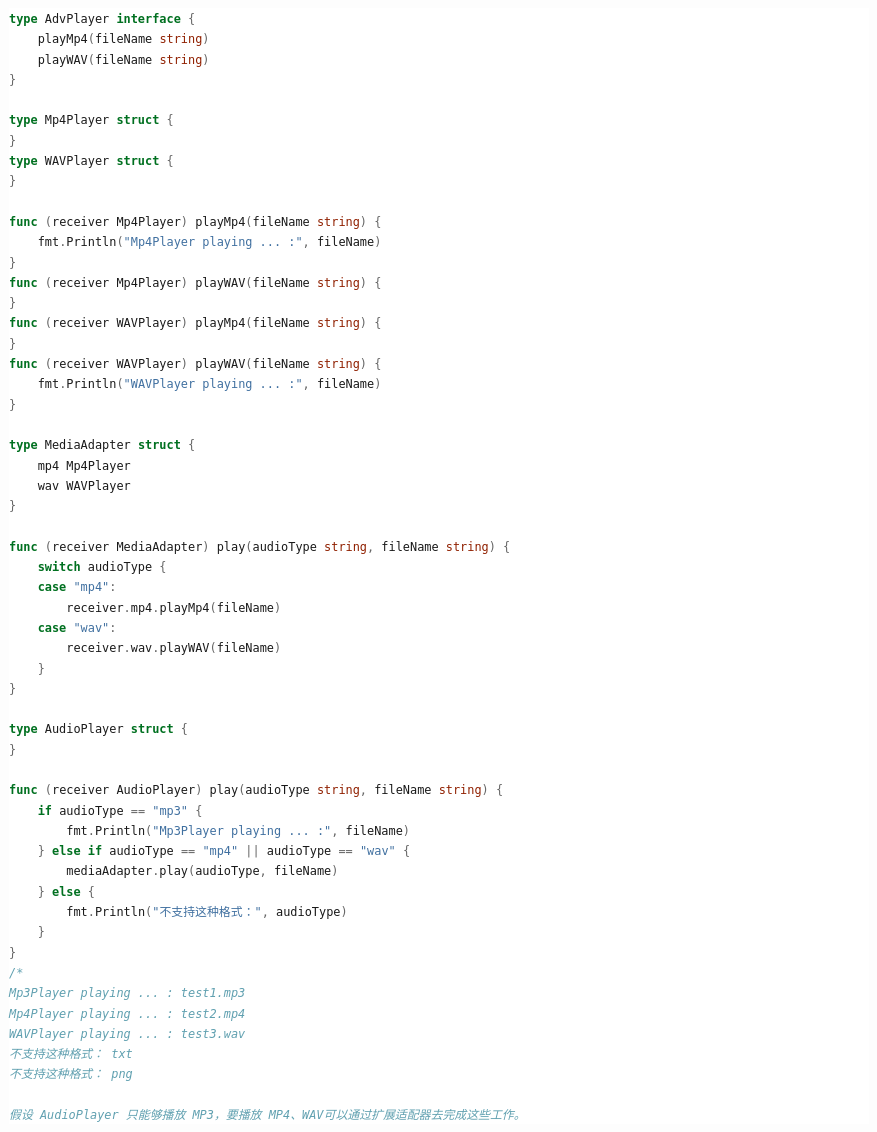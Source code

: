 ~~~go
type AdvPlayer interface {
	playMp4(fileName string)
	playWAV(fileName string)
}

type Mp4Player struct {
}
type WAVPlayer struct {
}

func (receiver Mp4Player) playMp4(fileName string) {
	fmt.Println("Mp4Player playing ... :", fileName)
}
func (receiver Mp4Player) playWAV(fileName string) {
}
func (receiver WAVPlayer) playMp4(fileName string) {
}
func (receiver WAVPlayer) playWAV(fileName string) {
	fmt.Println("WAVPlayer playing ... :", fileName)
}

type MediaAdapter struct {
	mp4 Mp4Player
	wav WAVPlayer
}

func (receiver MediaAdapter) play(audioType string, fileName string) {
	switch audioType {
	case "mp4":
		receiver.mp4.playMp4(fileName)
	case "wav":
		receiver.wav.playWAV(fileName)
	}
}

type AudioPlayer struct {
}

func (receiver AudioPlayer) play(audioType string, fileName string) {
	if audioType == "mp3" {
		fmt.Println("Mp3Player playing ... :", fileName)
	} else if audioType == "mp4" || audioType == "wav" {
		mediaAdapter.play(audioType, fileName)
	} else {
		fmt.Println("不支持这种格式：", audioType)
	}
}
/*
Mp3Player playing ... : test1.mp3
Mp4Player playing ... : test2.mp4
WAVPlayer playing ... : test3.wav
不支持这种格式： txt
不支持这种格式： png

假设 AudioPlayer 只能够播放 MP3，要播放 MP4、WAV可以通过扩展适配器去完成这些工作。
~~~
